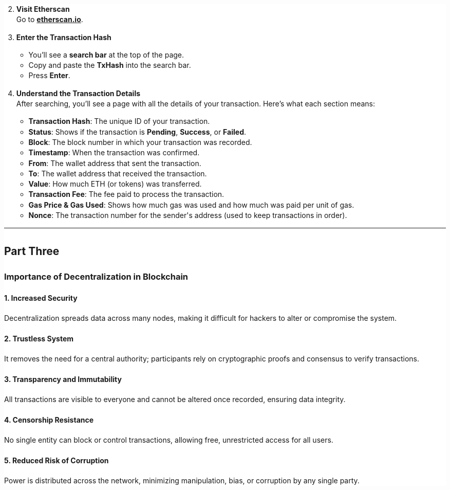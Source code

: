 2. **Visit Etherscan**  
   Go to [**etherscan.io**](https://etherscan.io).


3. **Enter the Transaction Hash**  
   - You’ll see a **search bar** at the top of the page.
   - Copy and paste the **TxHash** into the search bar.
   - Press **Enter**.



4. **Understand the Transaction Details**  
   After searching, you’ll see a page with all the details of your transaction. Here’s what each section means:

   - **Transaction Hash**: The unique ID of your transaction.
   - **Status**: Shows if the transaction is **Pending**, **Success**, or **Failed**.
   - **Block**: The block number in which your transaction was recorded.
   - **Timestamp**: When the transaction was confirmed.
   - **From**: The wallet address that sent the transaction.
   - **To**: The wallet address that received the transaction.
   - **Value**: How much ETH (or tokens) was transferred.
   - **Transaction Fee**: The fee paid to process the transaction.
   - **Gas Price & Gas Used**: Shows how much gas was used and how much was paid per unit of gas.
   - **Nonce**: The transaction number for the sender's address (used to keep transactions in order).


---
## Part Three 

### Importance of Decentralization in Blockchain


#### 1. **Increased Security**  
Decentralization spreads data across many nodes, making it difficult for hackers to alter or compromise the system.


#### 2. **Trustless System**  
It removes the need for a central authority; participants rely on cryptographic proofs and consensus to verify transactions.


#### 3. **Transparency and Immutability**  
All transactions are visible to everyone and cannot be altered once recorded, ensuring data integrity.


#### 4. **Censorship Resistance**  
No single entity can block or control transactions, allowing free, unrestricted access for all users.


#### 5. **Reduced Risk of Corruption**  
Power is distributed across the network, minimizing manipulation, bias, or corruption by any single party.
